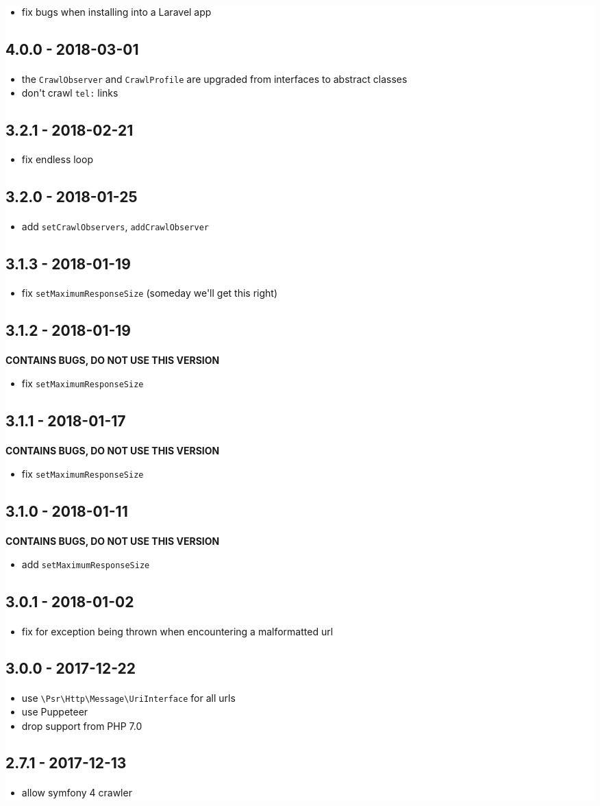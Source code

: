 - fix bugs when installing into a Laravel app

## 4.0.0 - 2018-03-01

- the `CrawlObserver` and `CrawlProfile` are upgraded from interfaces to abstract classes
- don't crawl `tel:` links

## 3.2.1 - 2018-02-21

- fix endless loop

## 3.2.0 - 2018-01-25

- add `setCrawlObservers`, `addCrawlObserver`

## 3.1.3 - 2018-01-19

- fix `setMaximumResponseSize` (someday we'll get this right)

## 3.1.2 - 2018-01-19

**CONTAINS BUGS, DO NOT USE THIS VERSION**

- fix `setMaximumResponseSize`

## 3.1.1 - 2018-01-17

**CONTAINS BUGS, DO NOT USE THIS VERSION**

- fix `setMaximumResponseSize`

## 3.1.0 - 2018-01-11

**CONTAINS BUGS, DO NOT USE THIS VERSION**

- add `setMaximumResponseSize`

## 3.0.1 - 2018-01-02

- fix for exception being thrown when encountering a malformatted url

## 3.0.0 - 2017-12-22

- use `\Psr\Http\Message\UriInterface` for all urls
- use Puppeteer
- drop support from PHP 7.0

## 2.7.1 - 2017-12-13

- allow symfony 4 crawler
